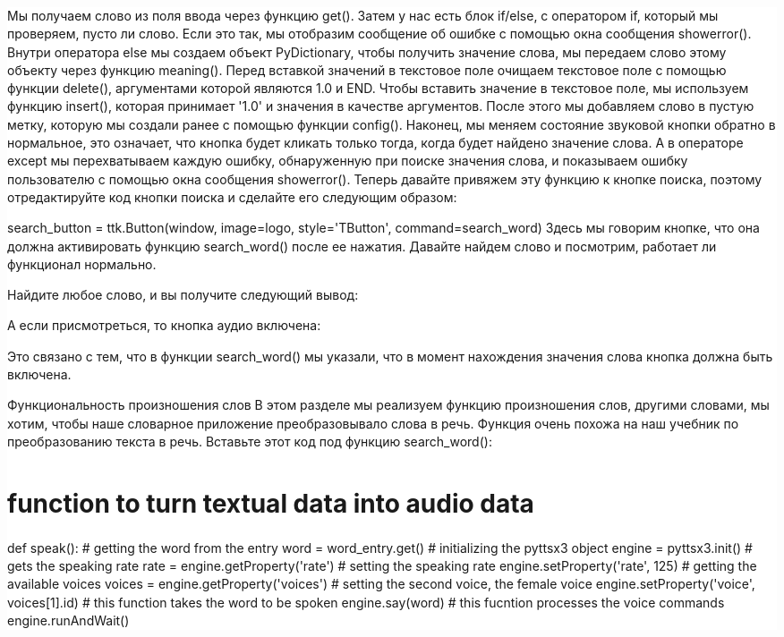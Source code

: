 Мы получаем слово из поля ввода через функцию get().
Затем у нас есть блок if/else, с оператором if, который мы проверяем, пусто ли слово. Если это так, мы отобразим сообщение об ошибке с помощью окна сообщения showerror().
Внутри оператора else мы создаем объект PyDictionary, чтобы получить значение слова, мы передаем слово этому объекту через функцию meaning(). Перед вставкой значений в текстовое поле очищаем текстовое поле с помощью функции delete(), аргументами которой являются 1.0 и END.
Чтобы вставить значение в текстовое поле, мы используем функцию insert(), которая принимает '1.0' и значения в качестве аргументов. После этого мы добавляем слово в пустую метку, которую мы создали ранее с помощью функции config().
Наконец, мы меняем состояние звуковой кнопки обратно в нормальное, это означает, что кнопка будет кликать только тогда, когда будет найдено значение слова.
А в операторе except мы перехватываем каждую ошибку, обнаруженную при поиске значения слова, и показываем ошибку пользователю с помощью окна сообщения showerror().
Теперь давайте привяжем эту функцию к кнопке поиска, поэтому отредактируйте код кнопки поиска и сделайте его следующим образом:

search_button = ttk.Button(window, image=logo, style='TButton', command=search_word)
Здесь мы говорим кнопке, что она должна активировать функцию search_word() после ее нажатия. Давайте найдем слово и посмотрим, работает ли функционал нормально.

Найдите любое слово, и вы получите следующий вывод:

А если присмотреться, то кнопка аудио включена:

Это связано с тем, что в функции search_word() мы указали, что в момент нахождения значения слова кнопка должна быть включена.

Функциональность произношения слов
В этом разделе мы реализуем функцию произношения слов, другими словами, мы хотим, чтобы наше словарное приложение преобразовывало слова в речь. Функция очень похожа на наш учебник по преобразованию текста в речь. Вставьте этот код под функцию search_word():

# function to turn textual data into audio data
def speak():
    # getting the word from the entry
    word = word_entry.get()
    # initializing the pyttsx3 object
    engine = pyttsx3.init()
    # gets the speaking rate
    rate = engine.getProperty('rate')
    # setting the speaking rate
    engine.setProperty('rate', 125)
    # getting the available voices
    voices = engine.getProperty('voices')
    # setting the second voice, the female voice
    engine.setProperty('voice', voices[1].id)
    # this function takes the word to be spoken
    engine.say(word)
    # this fucntion processes the voice commands
    engine.runAndWait()
